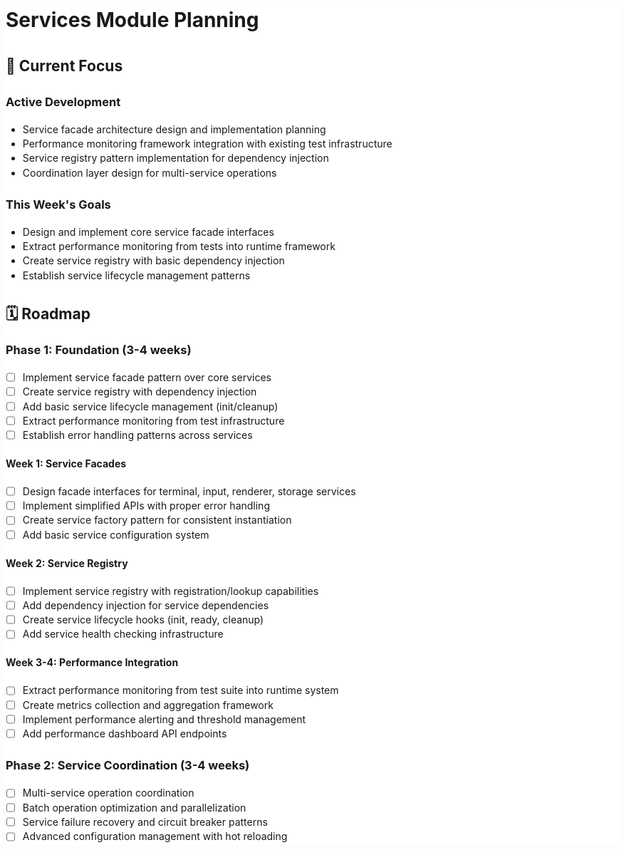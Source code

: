 # Services Module Planning

## 🎯 Current Focus

### Active Development
- Service facade architecture design and implementation planning
- Performance monitoring framework integration with existing test infrastructure
- Service registry pattern implementation for dependency injection
- Coordination layer design for multi-service operations

### This Week's Goals
- Design and implement core service facade interfaces
- Extract performance monitoring from tests into runtime framework
- Create service registry with basic dependency injection
- Establish service lifecycle management patterns

## 🗓️ Roadmap

### Phase 1: Foundation (3-4 weeks)
- [ ] Implement service facade pattern over core services
- [ ] Create service registry with dependency injection
- [ ] Add basic service lifecycle management (init/cleanup)
- [ ] Extract performance monitoring from test infrastructure
- [ ] Establish error handling patterns across services

#### Week 1: Service Facades
- [ ] Design facade interfaces for terminal, input, renderer, storage services
- [ ] Implement simplified APIs with proper error handling
- [ ] Create service factory pattern for consistent instantiation
- [ ] Add basic service configuration system

#### Week 2: Service Registry
- [ ] Implement service registry with registration/lookup capabilities
- [ ] Add dependency injection for service dependencies
- [ ] Create service lifecycle hooks (init, ready, cleanup)
- [ ] Add service health checking infrastructure

#### Week 3-4: Performance Integration
- [ ] Extract performance monitoring from test suite into runtime system
- [ ] Create metrics collection and aggregation framework
- [ ] Implement performance alerting and threshold management
- [ ] Add performance dashboard API endpoints

### Phase 2: Service Coordination (3-4 weeks)
- [ ] Multi-service operation coordination
- [ ] Batch operation optimization and parallelization
- [ ] Service failure recovery and circuit breaker patterns
- [ ] Advanced configuration management with hot reloading
